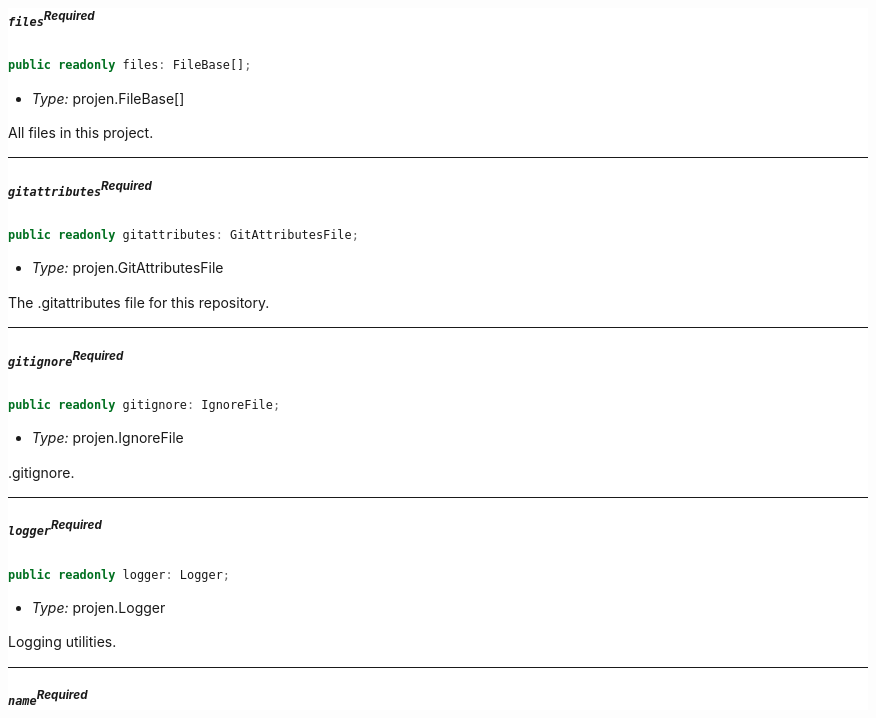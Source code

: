 ##### `files`<sup>Required</sup> <a name="files" id="@kfintech/kfintech-projen-projects.KFinTechNestJSAppProject.property.files"></a>

```typescript
public readonly files: FileBase[];
```

- *Type:* projen.FileBase[]

All files in this project.

---

##### `gitattributes`<sup>Required</sup> <a name="gitattributes" id="@kfintech/kfintech-projen-projects.KFinTechNestJSAppProject.property.gitattributes"></a>

```typescript
public readonly gitattributes: GitAttributesFile;
```

- *Type:* projen.GitAttributesFile

The .gitattributes file for this repository.

---

##### `gitignore`<sup>Required</sup> <a name="gitignore" id="@kfintech/kfintech-projen-projects.KFinTechNestJSAppProject.property.gitignore"></a>

```typescript
public readonly gitignore: IgnoreFile;
```

- *Type:* projen.IgnoreFile

.gitignore.

---

##### `logger`<sup>Required</sup> <a name="logger" id="@kfintech/kfintech-projen-projects.KFinTechNestJSAppProject.property.logger"></a>

```typescript
public readonly logger: Logger;
```

- *Type:* projen.Logger

Logging utilities.

---

##### `name`<sup>Required</sup> <a name="name" id="@kfintech/kfintech-projen-projects.KFinTechNestJSAppProject.property.name"></a>

